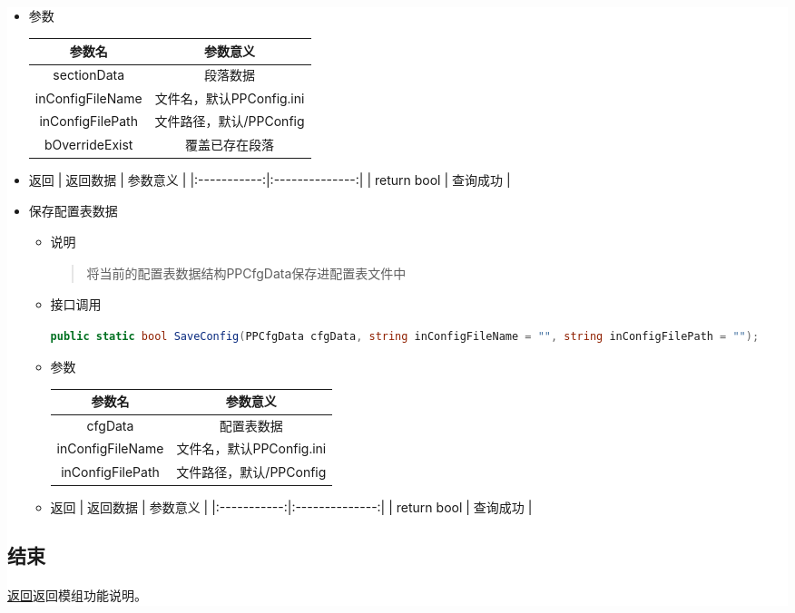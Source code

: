   + 参数
  
    |      参数名      |         参数意义         |
    |:----------------:|:------------------------:|
    |    sectionData   |         段落数据         |
    | inConfigFileName | 文件名，默认PPConfig.ini |
    | inConfigFilePath |  文件路径，默认/PPConfig |
    |  bOverrideExist  |      覆盖已存在段落      |

  + 返回
    |   返回数据  |    参数意义    |
    |:-----------:|:--------------:|
    | return bool |    查询成功    |

+ 保存配置表数据
  + 说明
    >将当前的配置表数据结构PPCfgData保存进配置表文件中
  + 接口调用

    ```C#
    public static bool SaveConfig(PPCfgData cfgData, string inConfigFileName = "", string inConfigFilePath = "");
    ```

  + 参数
  
    |      参数名      |         参数意义         |
    |:----------------:|:------------------------:|
    |      cfgData     |        配置表数据        |
    | inConfigFileName | 文件名，默认PPConfig.ini |
    | inConfigFilePath |  文件路径，默认/PPConfig |

  + 返回
    |   返回数据  |    参数意义    |
    |:-----------:|:--------------:|
    | return bool |    查询成功    |

## 结束

[返回](../README.md)返回模组功能说明。

